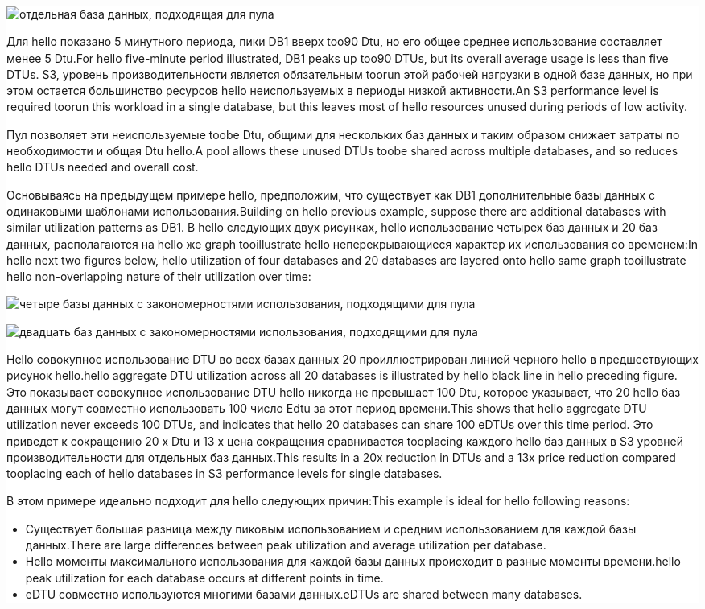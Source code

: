    ![отдельная база данных, подходящая для пула](./media/sql-database-elastic-pool/one-database.png)

<span data-ttu-id="dcf83-148">Для hello показано 5 минутного периода, пики DB1 вверх too90 Dtu, но его общее среднее использование составляет менее 5 Dtu.</span><span class="sxs-lookup"><span data-stu-id="dcf83-148">For hello five-minute period illustrated, DB1 peaks up too90 DTUs, but its overall average usage is less than five DTUs.</span></span> <span data-ttu-id="dcf83-149">S3, уровень производительности является обязательным toorun этой рабочей нагрузки в одной базе данных, но при этом остается большинство ресурсов hello неиспользуемых в периоды низкой активности.</span><span class="sxs-lookup"><span data-stu-id="dcf83-149">An S3 performance level is required toorun this workload in a single database, but this leaves most of hello resources unused during periods of low activity.</span></span>

<span data-ttu-id="dcf83-150">Пул позволяет эти неиспользуемые toobe Dtu, общими для нескольких баз данных и таким образом снижает затраты по необходимости и общая Dtu hello.</span><span class="sxs-lookup"><span data-stu-id="dcf83-150">A pool allows these unused DTUs toobe shared across multiple databases, and so reduces hello DTUs needed and overall cost.</span></span>

<span data-ttu-id="dcf83-151">Основываясь на предыдущем примере hello, предположим, что существует как DB1 дополнительные базы данных с одинаковыми шаблонами использования.</span><span class="sxs-lookup"><span data-stu-id="dcf83-151">Building on hello previous example, suppose there are additional databases with similar utilization patterns as DB1.</span></span> <span data-ttu-id="dcf83-152">В hello следующих двух рисунках, hello использование четырех баз данных и 20 баз данных, располагаются на hello же graph tooillustrate hello неперекрывающиеся характер их использования со временем:</span><span class="sxs-lookup"><span data-stu-id="dcf83-152">In hello next two figures below, hello utilization of four databases and 20 databases are layered onto hello same graph tooillustrate hello non-overlapping nature of their utilization over time:</span></span>

   ![четыре базы данных с закономерностями использования, подходящими для пула](./media/sql-database-elastic-pool/four-databases.png)

  ![двадцать баз данных с закономерностями использования, подходящими для пула](./media/sql-database-elastic-pool/twenty-databases.png)

<span data-ttu-id="dcf83-155">Hello совокупное использование DTU во всех базах данных 20 проиллюстрирован линией черного hello в предшествующих рисунок hello.</span><span class="sxs-lookup"><span data-stu-id="dcf83-155">hello aggregate DTU utilization across all 20 databases is illustrated by hello black line in hello preceding figure.</span></span> <span data-ttu-id="dcf83-156">Это показывает совокупное использование DTU hello никогда не превышает 100 Dtu, которое указывает, что 20 hello баз данных могут совместно использовать 100 число Edtu за этот период времени.</span><span class="sxs-lookup"><span data-stu-id="dcf83-156">This shows that hello aggregate DTU utilization never exceeds 100 DTUs, and indicates that hello 20 databases can share 100 eDTUs over this time period.</span></span> <span data-ttu-id="dcf83-157">Это приведет к сокращению 20 x Dtu и 13 x цена сокращения сравнивается tooplacing каждого hello баз данных в S3 уровней производительности для отдельных баз данных.</span><span class="sxs-lookup"><span data-stu-id="dcf83-157">This results in a 20x reduction in DTUs and a 13x price reduction compared tooplacing each of hello databases in S3 performance levels for single databases.</span></span>

<span data-ttu-id="dcf83-158">В этом примере идеально подходит для hello следующих причин:</span><span class="sxs-lookup"><span data-stu-id="dcf83-158">This example is ideal for hello following reasons:</span></span>

* <span data-ttu-id="dcf83-159">Существует большая разница между пиковым использованием и средним использованием для каждой базы данных.</span><span class="sxs-lookup"><span data-stu-id="dcf83-159">There are large differences between peak utilization and average utilization per database.</span></span>  
* <span data-ttu-id="dcf83-160">Hello моменты максимального использования для каждой базы данных происходит в разные моменты времени.</span><span class="sxs-lookup"><span data-stu-id="dcf83-160">hello peak utilization for each database occurs at different points in time.</span></span>
* <span data-ttu-id="dcf83-161">eDTU совместно используются многими базами данных.</span><span class="sxs-lookup"><span data-stu-id="dcf83-161">eDTUs are shared between many databases.</span></span>
